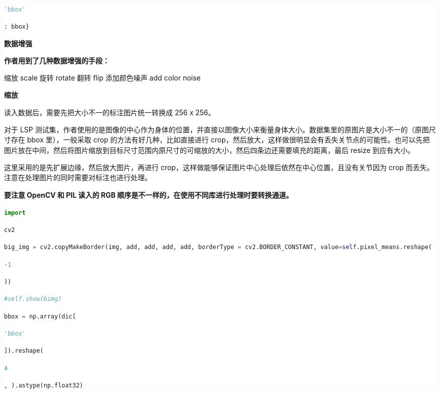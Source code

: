 ```python
'bbox'
```
```python
: bbox}
```

**数据增强**

**作者用到了几种数据增强的手段：**

缩放 scale
旋转 rotate
翻转 flip
添加颜色噪声 add color noise

**缩放**

读入数据后，需要先把大小不一的标注图片统一转换成 256 x 256。

对于 LSP 测试集，作者使用的是图像的中心作为身体的位置，并直接以图像大小来衡量身体大小。数据集里的原图片是大小不一的（原图尺寸存在 bbox 里），一般采取 crop 的方法有好几种，比如直接进行 crop，然后放大，这样做很明显会有丢失关节点的可能性。也可以先把图片放在中间，然后将图片缩放到目标尺寸范围内原尺寸的可缩放的大小，然后四条边还需要填充的距离，最后 resize 到应有大小。

这里采用的是先扩展边缘，然后放大图片，再进行 crop，这样做能够保证图片中心处理后依然在中心位置，且没有关节因为 crop 而丢失。注意在处理图片的同时需要对标注也进行处理。

**要注意 OpenCV 和 PIL 读入的 RGB 顺序是不一样的，在使用不同库进行处理时要转换通道。**

```python
import
```
```python
cv2
```

```python
big_img = cv2.copyMakeBorder(img, add, add, add, add, borderType = cv2.BORDER_CONSTANT, value=self.pixel_means.reshape(
```
```python
-1
```
```python
))
```

```python
#self.show(bimg)
```

```python
bbox = np.array(dic[
```
```python
'bbox'
```
```python
]).reshape(
```
```python
4
```
```python
, ).astype(np.float32)
```

